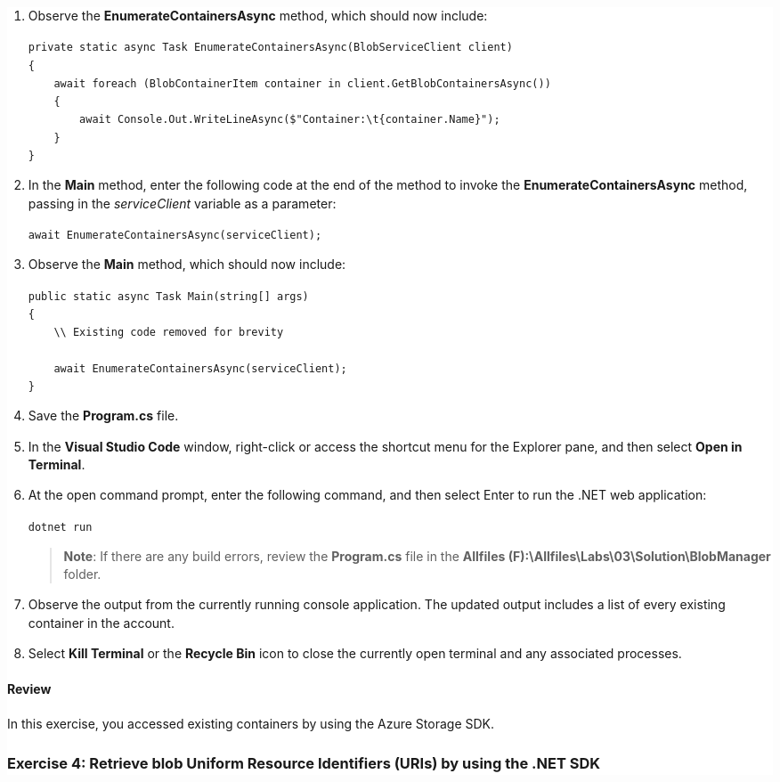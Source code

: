 1.  Observe the **EnumerateContainersAsync** method, which should now include:

    ```
    private static async Task EnumerateContainersAsync(BlobServiceClient client)
    {        
        await foreach (BlobContainerItem container in client.GetBlobContainersAsync())
        {
            await Console.Out.WriteLineAsync($"Container:\t{container.Name}");
        }
    }
    ```

1.  In the **Main** method, enter the following code at the end of the method to invoke the **EnumerateContainersAsync** method, passing in the *serviceClient* variable as a parameter:

    ```
    await EnumerateContainersAsync(serviceClient);
    ```

1.  Observe the **Main** method, which should now include:

    ```
    public static async Task Main(string[] args)
    {
        \\ Existing code removed for brevity
        
        await EnumerateContainersAsync(serviceClient);
    }
    ```

1.  Save the **Program.cs** file.

1.  In the **Visual Studio Code** window, right-click or access the shortcut menu for the Explorer pane, and then select **Open in Terminal**.

1.  At the open command prompt, enter the following command, and then select Enter to run the .NET web application:

    ```
    dotnet run
    ```

    > **Note**: If there are any build errors, review the **Program.cs** file in the **Allfiles (F):\\Allfiles\\Labs\\03\\Solution\\BlobManager** folder.

1.  Observe the output from the currently running console application. The updated output includes a list of every existing container in the account.

1.  Select **Kill Terminal** or the **Recycle Bin** icon to close the currently open terminal and any associated processes.

#### Review

In this exercise, you accessed existing containers by using the Azure Storage SDK. 

### Exercise 4: Retrieve blob Uniform Resource Identifiers (URIs) by using the .NET SDK
